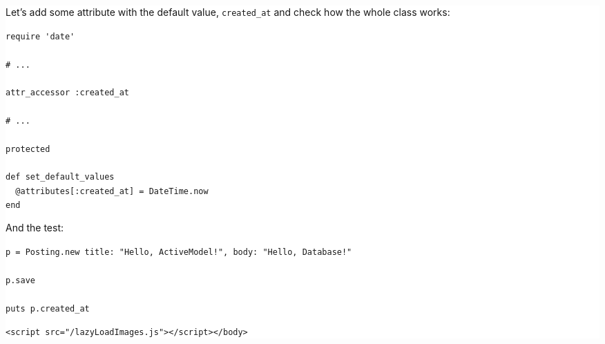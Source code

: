 <p>Let&rsquo;s add some attribute with the default value, <code>created_at</code> and check how the whole class works:</p>

<pre><code class="language-ruby"><span class="token keyword">require</span> <span class="token string-literal"><span class="token string">'date'</span></span>

<span class="token comment"># ...</span>

attr_accessor <span class="token symbol">:created_at</span>

<span class="token comment"># ...</span>

<span class="token keyword">protected</span>

<span class="token keyword">def</span> <span class="token method-definition"><span class="token function">set_default_values</span></span>
  <span class="token variable">@attributes</span><span class="token punctuation">[</span><span class="token symbol">:created_at</span><span class="token punctuation">]</span> <span class="token operator">=</span> DateTime<span class="token punctuation">.</span>now
<span class="token keyword">end</span>
</code></pre>
<p>And the test:</p>

<pre><code class="language-ruby">p <span class="token operator">=</span> <span class="token class-name">Posting</span><span class="token punctuation">.</span><span class="token keyword">new</span> title<span class="token operator">:</span> <span class="token string-literal"><span class="token string">"Hello, ActiveModel!"</span></span><span class="token punctuation">,</span> <span class="token symbol">body</span><span class="token operator">:</span> <span class="token string-literal"><span class="token string">"Hello, Database!"</span></span>

p<span class="token punctuation">.</span>save

puts p<span class="token punctuation">.</span>created_at
</code></pre>
</div>
</article></main>

    

    <script src="/lazyLoadImages.js"></script></body>
</html>